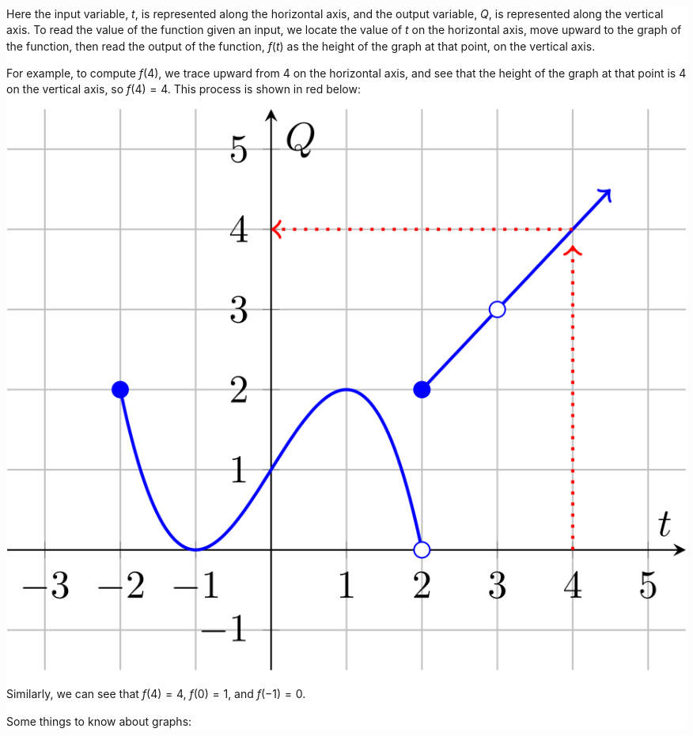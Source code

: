 Here the input variable, $t$, is represented along the horizontal axis, and the
output variable, $Q$, is represented along the vertical axis. To read the value
of the function given an input, we locate the value of $t$ on the horizontal
axis, move upward to the graph of the function, then read the output of the
function, $f(t)$ as the height of the graph at that point, on the vertical
axis.

For example, to compute $f(4)$, we trace upward from $4$ on the horizontal
axis, and see that the height of the graph at that point is $4$ on the vertical
axis, so $f(4) = 4$. This process is shown in red below:

![](s1graph2.svg)

Similarly, we can see that $f(4) = 4$, $f(0) = 1$, and $f(-1) = 0$.

Some things to know about graphs:
